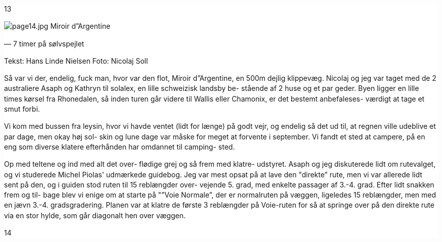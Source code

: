 13





![page14.jpg](/2001/DB-2001-5/page14.jpg)
Miroir d”Argentine

— 7 timer på sølvspejlet

Tekst: Hans Linde Nielsen
Foto: Nicolaj Soll

Så var vi der, endelig, fuck man, hvor var
den flot, Miroir d”Argentine, en 500m
dejlig klippevæg. Nicolaj og jeg var taget
med de 2 australiere Asaph og Kathryn
til solalex, en lille schweizisk landsby be-
stående af 2 huse og et par geder. Byen
ligger en lille times kørsel fra Rhonedalen,
så inden turen går videre til Wallis eller
Chamonix, er det bestemt anbefaleses-
værdigt at tage et smut forbi.

Vi kom med bussen fra leysin, hvor vi
havde ventet (lidt for længe) på godt vejr,
og endelig så det ud til, at regnen ville
udeblive et par dage, men okay høj sol-
skin og lune dage var måske for meget at
forvente i september. Vi fandt et sted at
campere, på en eng som diverse klatere
efterhånden har omdannet til camping-
sted.

Op med teltene og ind med alt det over-
flødige grej og så frem med klatre-
udstyret. Asaph og jeg diskuterede lidt
om rutevalget, og vi studerede Michel
Piolas' udmærkede guidebog. Jeg var
mest opsat på at lave den "direkte” rute,
men vi var allerede lidt sent på den, og i
guiden stod ruten til 15 reblængder over-
vejende 5. grad, med enkelte passager af
3.-4. grad. Efter lidt snakken frem og til-
bage blev vi enige om at starte på "”Voie
Normale”, der er normalruten på væggen,
ligeledes 15 reblængder, men med en jævn
3.-4. gradsgradering. Planen var at klatre
de første 3 reblængder på Voie-ruten for
så at springe over på den direkte rute via
en stor hylde, som går diagonalt hen over
væggen.

14

